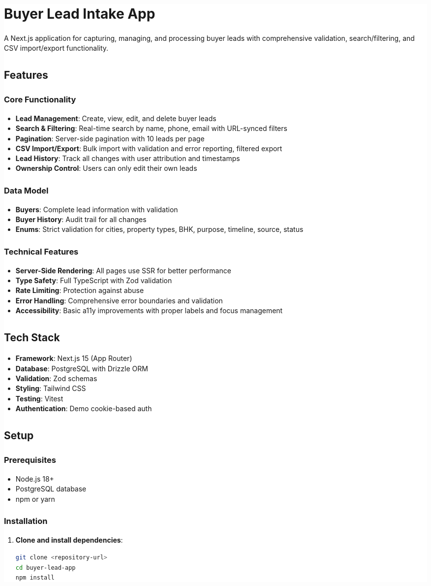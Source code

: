 # Buyer Lead Intake App

A Next.js application for capturing, managing, and processing buyer leads with comprehensive validation, search/filtering, and CSV import/export functionality.

## Features

### Core Functionality
- **Lead Management**: Create, view, edit, and delete buyer leads
- **Search & Filtering**: Real-time search by name, phone, email with URL-synced filters
- **Pagination**: Server-side pagination with 10 leads per page
- **CSV Import/Export**: Bulk import with validation and error reporting, filtered export
- **Lead History**: Track all changes with user attribution and timestamps
- **Ownership Control**: Users can only edit their own leads

### Data Model
- **Buyers**: Complete lead information with validation
- **Buyer History**: Audit trail for all changes
- **Enums**: Strict validation for cities, property types, BHK, purpose, timeline, source, status

### Technical Features
- **Server-Side Rendering**: All pages use SSR for better performance
- **Type Safety**: Full TypeScript with Zod validation
- **Rate Limiting**: Protection against abuse
- **Error Handling**: Comprehensive error boundaries and validation
- **Accessibility**: Basic a11y improvements with proper labels and focus management

## Tech Stack

- **Framework**: Next.js 15 (App Router)
- **Database**: PostgreSQL with Drizzle ORM
- **Validation**: Zod schemas
- **Styling**: Tailwind CSS
- **Testing**: Vitest
- **Authentication**: Demo cookie-based auth

## Setup

### Prerequisites
- Node.js 18+
- PostgreSQL database
- npm or yarn

### Installation

1. **Clone and install dependencies**:
   ```bash
   git clone <repository-url>
   cd buyer-lead-app
   npm install
   ```
